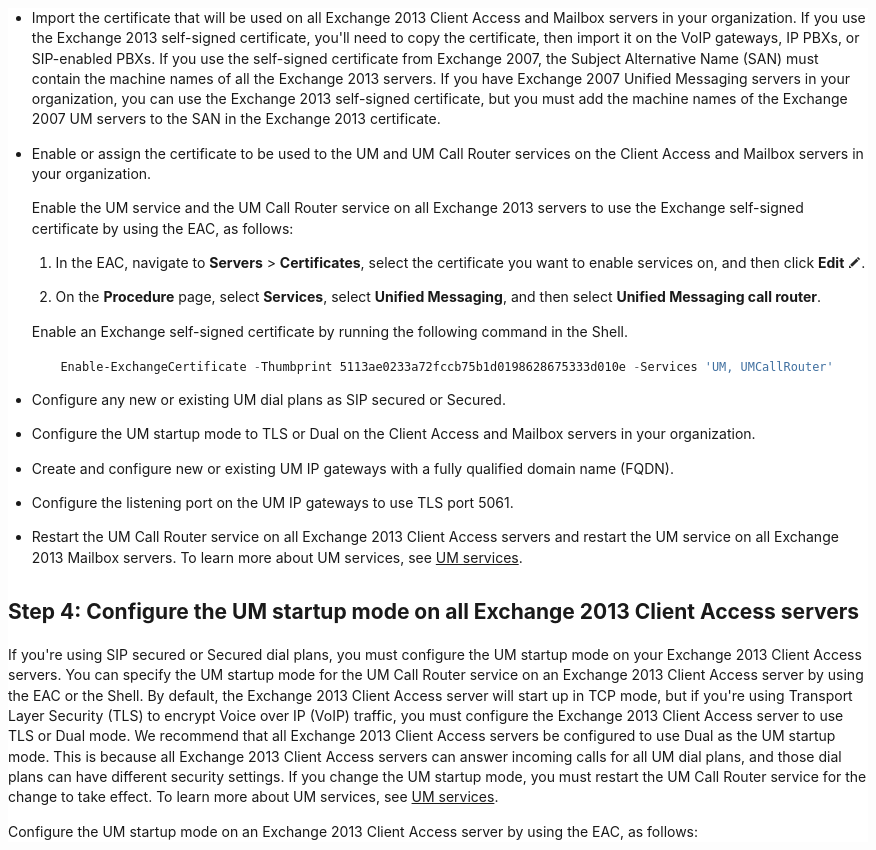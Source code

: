 

  - Import the certificate that will be used on all Exchange 2013 Client Access and Mailbox servers in your organization. If you use the Exchange 2013 self-signed certificate, you'll need to copy the certificate, then import it on the VoIP gateways, IP PBXs, or SIP-enabled PBXs. If you use the self-signed certificate from Exchange 2007, the Subject Alternative Name (SAN) must contain the machine names of all the Exchange 2013 servers. If you have Exchange 2007 Unified Messaging servers in your organization, you can use the Exchange 2013 self-signed certificate, but you must add the machine names of the Exchange 2007 UM servers to the SAN in the Exchange 2013 certificate.

  - Enable or assign the certificate to be used to the UM and UM Call Router services on the Client Access and Mailbox servers in your organization.
    
    Enable the UM service and the UM Call Router service on all Exchange 2013 servers to use the Exchange self-signed certificate by using the EAC, as follows:
    
    1.  In the EAC, navigate to **Servers** \> **Certificates**, select the certificate you want to enable services on, and then click **Edit** ![Edit icon](images/JJ218640.6f53ccb2-1f13-4c02-bea0-30690e6ea71d(EXCHG.150).gif "Edit icon").
    
    2.  On the **Procedure** page, select **Services**, select **Unified Messaging**, and then select **Unified Messaging call router**.
    
    Enable an Exchange self-signed certificate by running the following command in the Shell.
    
    ```powershell
        Enable-ExchangeCertificate -Thumbprint 5113ae0233a72fccb75b1d0198628675333d010e -Services 'UM, UMCallRouter'
    ```
    
  - Configure any new or existing UM dial plans as SIP secured or Secured.

  - Configure the UM startup mode to TLS or Dual on the Client Access and Mailbox servers in your organization.

  - Create and configure new or existing UM IP gateways with a fully qualified domain name (FQDN).

  - Configure the listening port on the UM IP gateways to use TLS port 5061.

  - Restart the UM Call Router service on all Exchange 2013 Client Access servers and restart the UM service on all Exchange 2013 Mailbox servers. To learn more about UM services, see [UM services](um-services-exchange-2013-help.md).

## Step 4: Configure the UM startup mode on all Exchange 2013 Client Access servers

If you're using SIP secured or Secured dial plans, you must configure the UM startup mode on your Exchange 2013 Client Access servers. You can specify the UM startup mode for the UM Call Router service on an Exchange 2013 Client Access server by using the EAC or the Shell. By default, the Exchange 2013 Client Access server will start up in TCP mode, but if you're using Transport Layer Security (TLS) to encrypt Voice over IP (VoIP) traffic, you must configure the Exchange 2013 Client Access server to use TLS or Dual mode. We recommend that all Exchange 2013 Client Access servers be configured to use Dual as the UM startup mode. This is because all Exchange 2013 Client Access servers can answer incoming calls for all UM dial plans, and those dial plans can have different security settings. If you change the UM startup mode, you must restart the UM Call Router service for the change to take effect. To learn more about UM services, see [UM services](um-services-exchange-2013-help.md).

Configure the UM startup mode on an Exchange 2013 Client Access server by using the EAC, as follows:
